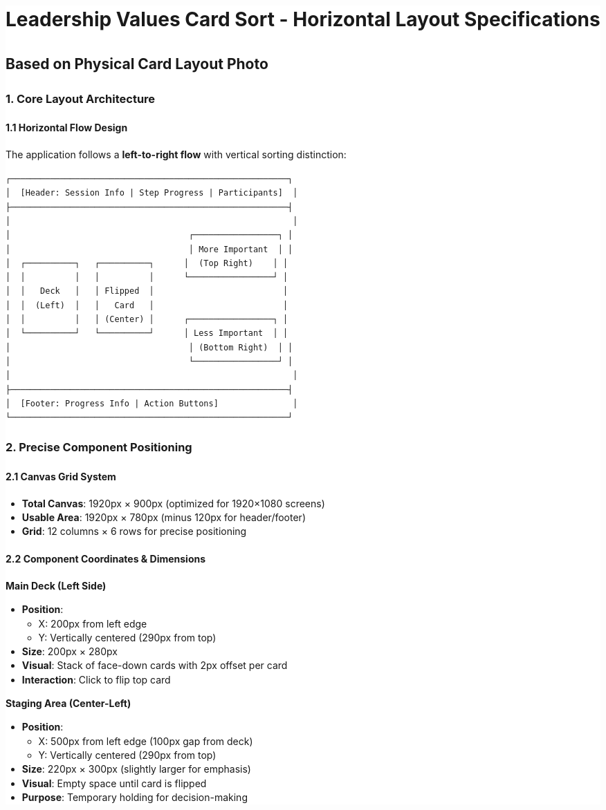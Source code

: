 # Leadership Values Card Sort - Horizontal Layout Specifications
## Based on Physical Card Layout Photo

### 1. Core Layout Architecture

#### 1.1 Horizontal Flow Design
The application follows a **left-to-right flow** with vertical sorting distinction:

```
┌────────────────────────────────────────────────────────┐
│  [Header: Session Info | Step Progress | Participants]  │
├────────────────────────────────────────────────────────┤
│                                                         │
│                                    ┌─────────────────┐ │
│                                    │ More Important  │ │
│  ┌──────────┐   ┌──────────┐      │  (Top Right)    │ │
│  │          │   │          │      └─────────────────┘ │
│  │   Deck   │   │ Flipped  │                          │
│  │  (Left)  │   │   Card   │                          │
│  │          │   │ (Center) │      ┌─────────────────┐ │
│  └──────────┘   └──────────┘      │ Less Important  │ │
│                                    │ (Bottom Right)  │ │
│                                    └─────────────────┘ │
│                                                         │
├────────────────────────────────────────────────────────┤
│  [Footer: Progress Info | Action Buttons]               │
└────────────────────────────────────────────────────────┘
```

### 2. Precise Component Positioning

#### 2.1 Canvas Grid System
- **Total Canvas**: 1920px × 900px (optimized for 1920×1080 screens)
- **Usable Area**: 1920px × 780px (minus 120px for header/footer)
- **Grid**: 12 columns × 6 rows for precise positioning

#### 2.2 Component Coordinates & Dimensions

**Main Deck (Left Side)**
- **Position**: 
  - X: 200px from left edge
  - Y: Vertically centered (290px from top)
- **Size**: 200px × 280px
- **Visual**: Stack of face-down cards with 2px offset per card
- **Interaction**: Click to flip top card

**Staging Area (Center-Left)**
- **Position**: 
  - X: 500px from left edge (100px gap from deck)
  - Y: Vertically centered (290px from top)
- **Size**: 220px × 300px (slightly larger for emphasis)
- **Visual**: Empty space until card is flipped
- **Purpose**: Temporary holding for decision-making
